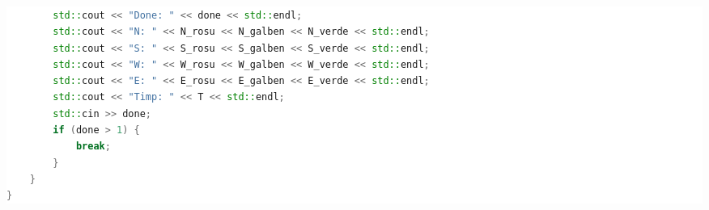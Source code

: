 ```C++
        std::cout << "Done: " << done << std::endl;
        std::cout << "N: " << N_rosu << N_galben << N_verde << std::endl;
        std::cout << "S: " << S_rosu << S_galben << S_verde << std::endl;
        std::cout << "W: " << W_rosu << W_galben << W_verde << std::endl;
        std::cout << "E: " << E_rosu << E_galben << E_verde << std::endl;
        std::cout << "Timp: " << T << std::endl;
        std::cin >> done;
        if (done > 1) {
            break;
        }
    }
}
```
